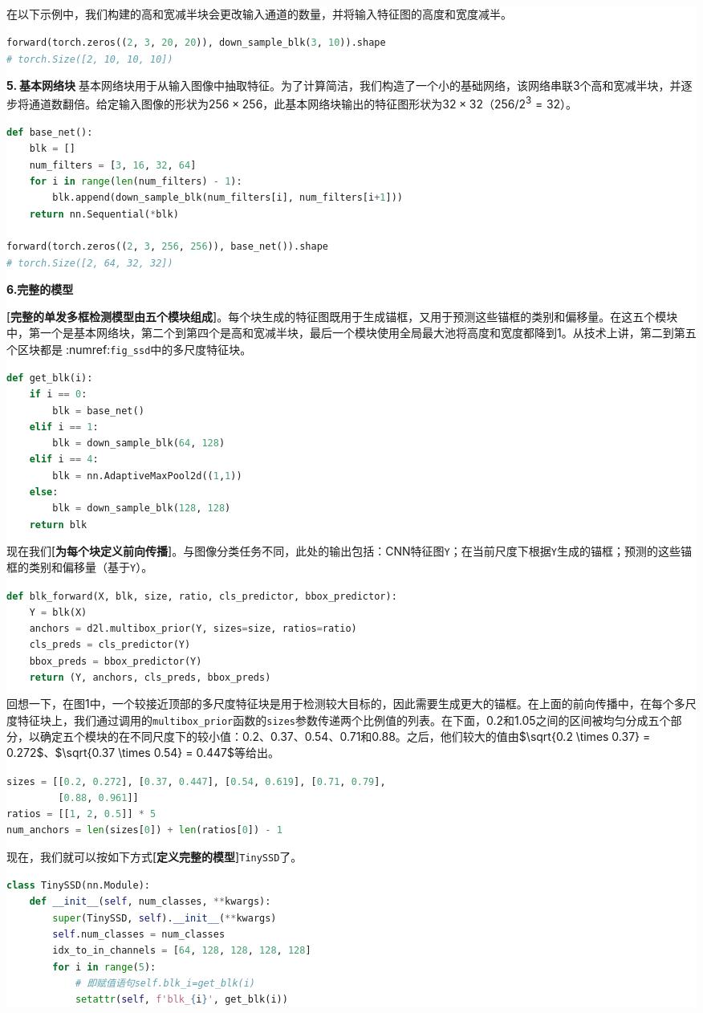 在以下示例中，我们构建的高和宽减半块会更改输入通道的数量，并将输入特征图的高度和宽度减半。
```python
forward(torch.zeros((2, 3, 20, 20)), down_sample_blk(3, 10)).shape
# torch.Size([2, 10, 10, 10])
```

**5. 基本网络块**
基本网络块用于从输入图像中抽取特征。为了计算简洁，我们构造了一个小的基础网络，该网络串联3个高和宽减半块，并逐步将通道数翻倍。给定输入图像的形状为$256\times256$，此基本网络块输出的特征图形状为$32 \times 32$（$256/2^3=32$）。


```python
def base_net():
    blk = []
    num_filters = [3, 16, 32, 64]
    for i in range(len(num_filters) - 1):
        blk.append(down_sample_blk(num_filters[i], num_filters[i+1]))
    return nn.Sequential(*blk)

forward(torch.zeros((2, 3, 256, 256)), base_net()).shape
# torch.Size([2, 64, 32, 32])
```

**6.完整的模型**

[**完整的单发多框检测模型由五个模块组成**]。每个块生成的特征图既用于生成锚框，又用于预测这些锚框的类别和偏移量。在这五个模块中，第一个是基本网络块，第二个到第四个是高和宽减半块，最后一个模块使用全局最大池将高度和宽度都降到1。从技术上讲，第二到第五个区块都是 :numref:`fig_ssd`中的多尺度特征块。
```python
def get_blk(i):
    if i == 0:
        blk = base_net()
    elif i == 1:
        blk = down_sample_blk(64, 128)
    elif i == 4:
        blk = nn.AdaptiveMaxPool2d((1,1))
    else:
        blk = down_sample_blk(128, 128)
    return blk
```
现在我们[**为每个块定义前向传播**]。与图像分类任务不同，此处的输出包括：CNN特征图`Y`；在当前尺度下根据`Y`生成的锚框；预测的这些锚框的类别和偏移量（基于`Y`）。
```python
def blk_forward(X, blk, size, ratio, cls_predictor, bbox_predictor):
    Y = blk(X)
    anchors = d2l.multibox_prior(Y, sizes=size, ratios=ratio)
    cls_preds = cls_predictor(Y)
    bbox_preds = bbox_predictor(Y)
    return (Y, anchors, cls_preds, bbox_preds)
```

回想一下，在图1中，一个较接近顶部的多尺度特征块是用于检测较大目标的，因此需要生成更大的锚框。在上面的前向传播中，在每个多尺度特征块上，我们通过调用的`multibox_prior`函数的`sizes`参数传递两个比例值的列表。在下面，0.2和1.05之间的区间被均匀分成五个部分，以确定五个模块的在不同尺度下的较小值：0.2、0.37、0.54、0.71和0.88。之后，他们较大的值由$\sqrt{0.2 \times 0.37} = 0.272$、$\sqrt{0.37 \times 0.54} = 0.447$等给出。
```python
sizes = [[0.2, 0.272], [0.37, 0.447], [0.54, 0.619], [0.71, 0.79],
         [0.88, 0.961]]
ratios = [[1, 2, 0.5]] * 5
num_anchors = len(sizes[0]) + len(ratios[0]) - 1
```
现在，我们就可以按如下方式[**定义完整的模型**]`TinySSD`了。
```python
class TinySSD(nn.Module):
    def __init__(self, num_classes, **kwargs):
        super(TinySSD, self).__init__(**kwargs)
        self.num_classes = num_classes
        idx_to_in_channels = [64, 128, 128, 128, 128]
        for i in range(5):
            # 即赋值语句self.blk_i=get_blk(i)
            setattr(self, f'blk_{i}', get_blk(i))
```